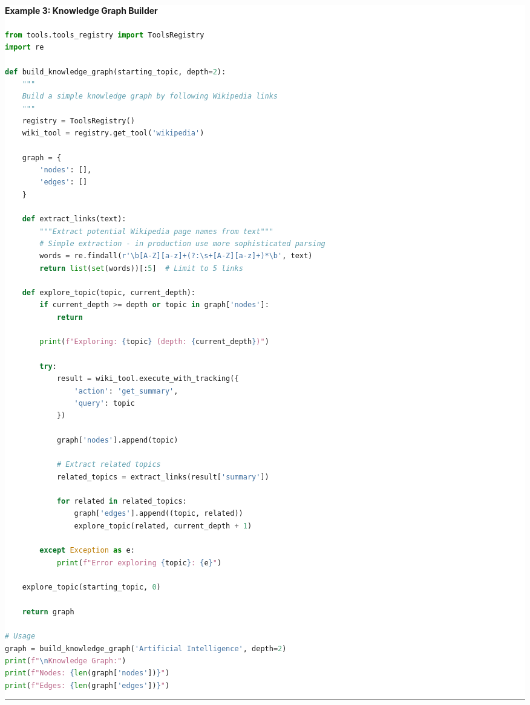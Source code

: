 #### Example 3: Knowledge Graph Builder

```python
from tools.tools_registry import ToolsRegistry
import re

def build_knowledge_graph(starting_topic, depth=2):
    """
    Build a simple knowledge graph by following Wikipedia links
    """
    registry = ToolsRegistry()
    wiki_tool = registry.get_tool('wikipedia')
    
    graph = {
        'nodes': [],
        'edges': []
    }
    
    def extract_links(text):
        """Extract potential Wikipedia page names from text"""
        # Simple extraction - in production use more sophisticated parsing
        words = re.findall(r'\b[A-Z][a-z]+(?:\s+[A-Z][a-z]+)*\b', text)
        return list(set(words))[:5]  # Limit to 5 links
    
    def explore_topic(topic, current_depth):
        if current_depth >= depth or topic in graph['nodes']:
            return
        
        print(f"Exploring: {topic} (depth: {current_depth})")
        
        try:
            result = wiki_tool.execute_with_tracking({
                'action': 'get_summary',
                'query': topic
            })
            
            graph['nodes'].append(topic)
            
            # Extract related topics
            related_topics = extract_links(result['summary'])
            
            for related in related_topics:
                graph['edges'].append((topic, related))
                explore_topic(related, current_depth + 1)
        
        except Exception as e:
            print(f"Error exploring {topic}: {e}")
    
    explore_topic(starting_topic, 0)
    
    return graph

# Usage
graph = build_knowledge_graph('Artificial Intelligence', depth=2)
print(f"\nKnowledge Graph:")
print(f"Nodes: {len(graph['nodes'])}")
print(f"Edges: {len(graph['edges'])}")
```

---